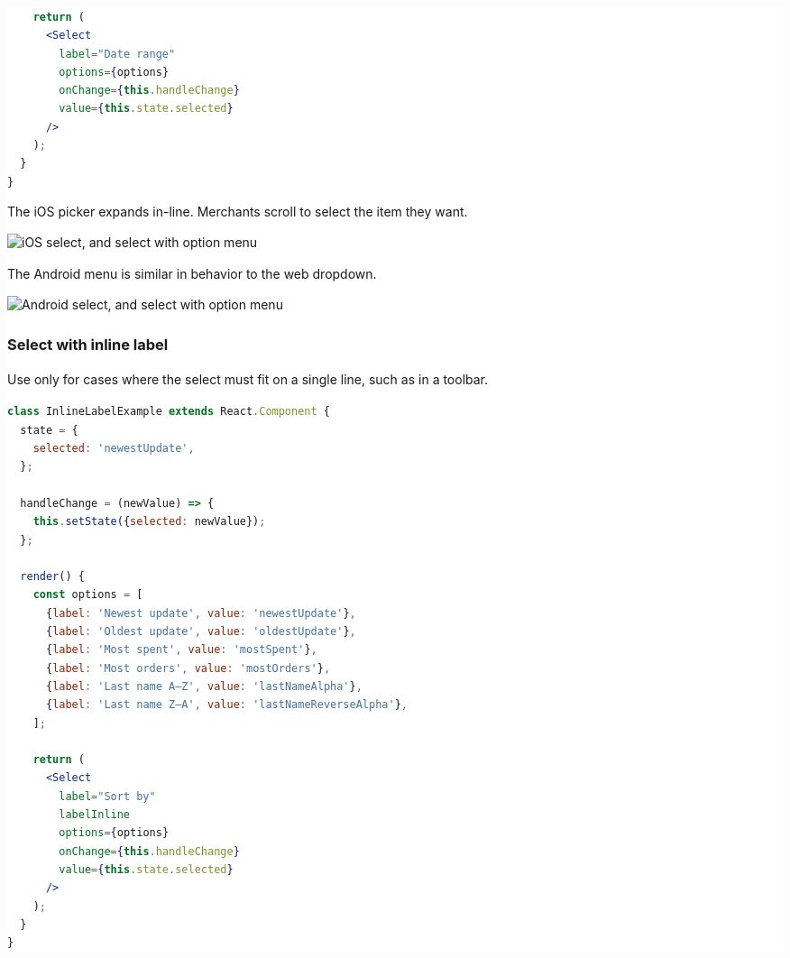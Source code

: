 ```jsx
    return (
      <Select
        label="Date range"
        options={options}
        onChange={this.handleChange}
        value={this.state.selected}
      />
    );
  }
}
```





The iOS picker expands in-line. Merchants scroll to select the item they want.

![iOS select, and select with option menu](components/Select/ios/default.png)





The Android menu is similar in behavior to the web dropdown.

![Android select, and select with option menu](components/Select/android/default.png)



### Select with inline label



Use only for cases where the select must fit on a single line, such as in a toolbar.

```jsx
class InlineLabelExample extends React.Component {
  state = {
    selected: 'newestUpdate',
  };

  handleChange = (newValue) => {
    this.setState({selected: newValue});
  };

  render() {
    const options = [
      {label: 'Newest update', value: 'newestUpdate'},
      {label: 'Oldest update', value: 'oldestUpdate'},
      {label: 'Most spent', value: 'mostSpent'},
      {label: 'Most orders', value: 'mostOrders'},
      {label: 'Last name A–Z', value: 'lastNameAlpha'},
      {label: 'Last name Z–A', value: 'lastNameReverseAlpha'},
    ];

    return (
      <Select
        label="Sort by"
        labelInline
        options={options}
        onChange={this.handleChange}
        value={this.state.selected}
      />
    );
  }
}
```

